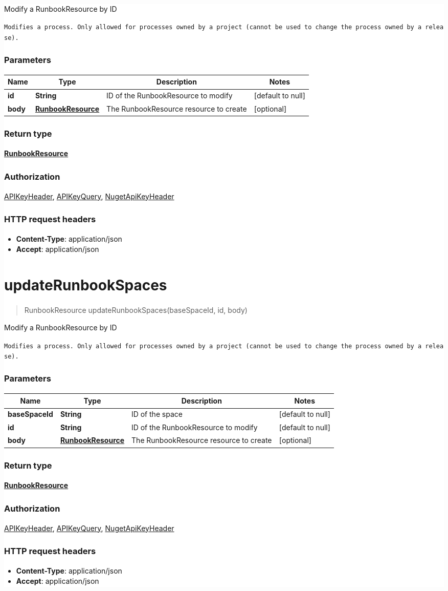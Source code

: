 Modify a RunbookResource by ID

    Modifies a process. Only allowed for processes owned by a project (cannot be used to change the process owned by a release).

### Parameters

Name | Type | Description  | Notes
------------- | ------------- | ------------- | -------------
 **id** | **String**| ID of the RunbookResource to modify | [default to null]
 **body** | [**RunbookResource**](../model/RunbookResource.md)| The RunbookResource resource to create | [optional]

### Return type

[**RunbookResource**](../model/RunbookResource.md)

### Authorization

[APIKeyHeader](../README.md#APIKeyHeader), [APIKeyQuery](../README.md#APIKeyQuery), [NugetApiKeyHeader](../README.md#NugetApiKeyHeader)

### HTTP request headers

- **Content-Type**: application/json
- **Accept**: application/json

<a name="updateRunbookSpaces"></a>
# **updateRunbookSpaces**
> RunbookResource updateRunbookSpaces(baseSpaceId, id, body)

Modify a RunbookResource by ID

    Modifies a process. Only allowed for processes owned by a project (cannot be used to change the process owned by a release).

### Parameters

Name | Type | Description  | Notes
------------- | ------------- | ------------- | -------------
 **baseSpaceId** | **String**| ID of the space | [default to null]
 **id** | **String**| ID of the RunbookResource to modify | [default to null]
 **body** | [**RunbookResource**](../model/RunbookResource.md)| The RunbookResource resource to create | [optional]

### Return type

[**RunbookResource**](../model/RunbookResource.md)

### Authorization

[APIKeyHeader](../README.md#APIKeyHeader), [APIKeyQuery](../README.md#APIKeyQuery), [NugetApiKeyHeader](../README.md#NugetApiKeyHeader)

### HTTP request headers

- **Content-Type**: application/json
- **Accept**: application/json

